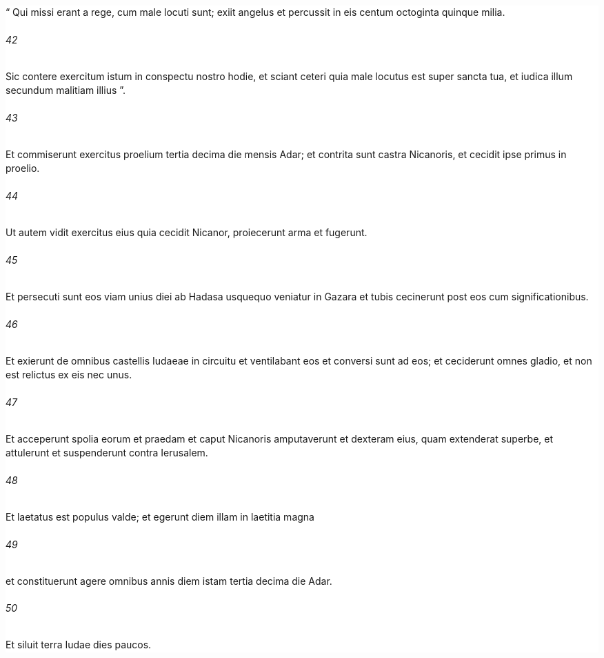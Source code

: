 “ Qui missi erant a rege, cum male locuti sunt; exiit angelus et percussit in eis centum octoginta quinque milia. 
###### 42
Sic contere exercitum istum in conspectu nostro hodie, et sciant ceteri quia male locutus est super sancta tua, et iudica illum secundum malitiam illius ”. 
###### 43
Et commiserunt exercitus proelium tertia decima die mensis Adar; et contrita sunt castra Nicanoris, et cecidit ipse primus in proelio. 
###### 44
Ut autem vidit exercitus eius quia cecidit Nicanor, proiecerunt arma et fugerunt. 
###### 45
Et persecuti sunt eos viam unius diei ab Hadasa usquequo veniatur in Gazara et tubis cecinerunt post eos cum significationibus. 
###### 46
Et exierunt de omnibus castellis Iudaeae in circuitu et ventilabant eos et conversi sunt ad eos; et ceciderunt omnes gladio, et non est relictus ex eis nec unus. 
###### 47
Et acceperunt spolia eorum et praedam et caput Nicanoris amputaverunt et dexteram eius, quam extenderat superbe, et attulerunt et suspenderunt contra Ierusalem. 
###### 48
Et laetatus est populus valde; et egerunt diem illam in laetitia magna 
###### 49
et constituerunt agere omnibus annis diem istam tertia decima die Adar. 
###### 50
Et siluit terra Iudae dies paucos.
